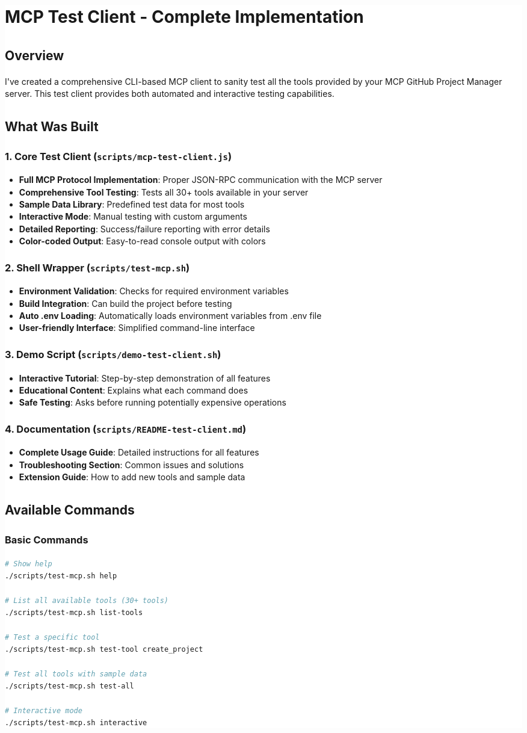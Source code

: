 # MCP Test Client - Complete Implementation

## Overview

I've created a comprehensive CLI-based MCP client to sanity test all the tools provided by your MCP GitHub Project Manager server. This test client provides both automated and interactive testing capabilities.

## What Was Built

### 1. Core Test Client (`scripts/mcp-test-client.js`)
- **Full MCP Protocol Implementation**: Proper JSON-RPC communication with the MCP server
- **Comprehensive Tool Testing**: Tests all 30+ tools available in your server
- **Sample Data Library**: Predefined test data for most tools
- **Interactive Mode**: Manual testing with custom arguments
- **Detailed Reporting**: Success/failure reporting with error details
- **Color-coded Output**: Easy-to-read console output with colors

### 2. Shell Wrapper (`scripts/test-mcp.sh`)
- **Environment Validation**: Checks for required environment variables
- **Build Integration**: Can build the project before testing
- **Auto .env Loading**: Automatically loads environment variables from .env file
- **User-friendly Interface**: Simplified command-line interface

### 3. Demo Script (`scripts/demo-test-client.sh`)
- **Interactive Tutorial**: Step-by-step demonstration of all features
- **Educational Content**: Explains what each command does
- **Safe Testing**: Asks before running potentially expensive operations

### 4. Documentation (`scripts/README-test-client.md`)
- **Complete Usage Guide**: Detailed instructions for all features
- **Troubleshooting Section**: Common issues and solutions
- **Extension Guide**: How to add new tools and sample data

## Available Commands

### Basic Commands
```bash
# Show help
./scripts/test-mcp.sh help

# List all available tools (30+ tools)
./scripts/test-mcp.sh list-tools

# Test a specific tool
./scripts/test-mcp.sh test-tool create_project

# Test all tools with sample data
./scripts/test-mcp.sh test-all

# Interactive mode
./scripts/test-mcp.sh interactive
```
